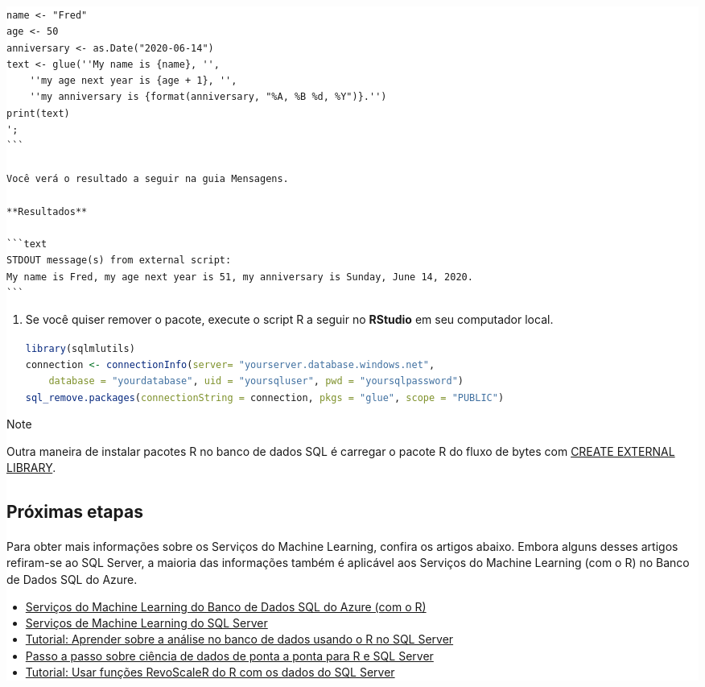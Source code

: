     name <- "Fred"
    age <- 50
    anniversary <- as.Date("2020-06-14")
    text <- glue(''My name is {name}, '',
        ''my age next year is {age + 1}, '',
        ''my anniversary is {format(anniversary, "%A, %B %d, %Y")}.'')
    print(text)
    ';
    ```

    Você verá o resultado a seguir na guia Mensagens.

    **Resultados**

    ```text
    STDOUT message(s) from external script:
    My name is Fred, my age next year is 51, my anniversary is Sunday, June 14, 2020.
    ```

1. Se você quiser remover o pacote, execute o script R a seguir no **RStudio** em seu computador local.

    ```R
    library(sqlmlutils) 
    connection <- connectionInfo(server= "yourserver.database.windows.net", 
        database = "yourdatabase", uid = "yoursqluser", pwd = "yoursqlpassword")
    sql_remove.packages(connectionString = connection, pkgs = "glue", scope = "PUBLIC") 
    ```

> [!NOTE]
> Outra maneira de instalar pacotes R no banco de dados SQL é carregar o pacote R do fluxo de bytes com [CREATE EXTERNAL LIBRARY](https://docs.microsoft.com/sql/t-sql/statements/create-external-library-transact-sql).

## <a name="next-steps"></a>Próximas etapas

Para obter mais informações sobre os Serviços do Machine Learning, confira os artigos abaixo. Embora alguns desses artigos refiram-se ao SQL Server, a maioria das informações também é aplicável aos Serviços do Machine Learning (com o R) no Banco de Dados SQL do Azure.

- [Serviços do Machine Learning do Banco de Dados SQL do Azure (com o R)](sql-database-machine-learning-services-overview.md)
- [Serviços de Machine Learning do SQL Server](https://docs.microsoft.com/sql/advanced-analytics/what-is-sql-server-machine-learning)
- [Tutorial: Aprender sobre a análise no banco de dados usando o R no SQL Server](https://docs.microsoft.com/sql/advanced-analytics/tutorials/sqldev-in-database-r-for-sql-developers)
- [Passo a passo sobre ciência de dados de ponta a ponta para R e SQL Server](https://docs.microsoft.com/sql/advanced-analytics/tutorials/walkthrough-data-science-end-to-end-walkthrough)
- [Tutorial: Usar funções RevoScaleR do R com os dados do SQL Server](https://docs.microsoft.com/sql/advanced-analytics/tutorials/deepdive-data-science-deep-dive-using-the-revoscaler-packages)
